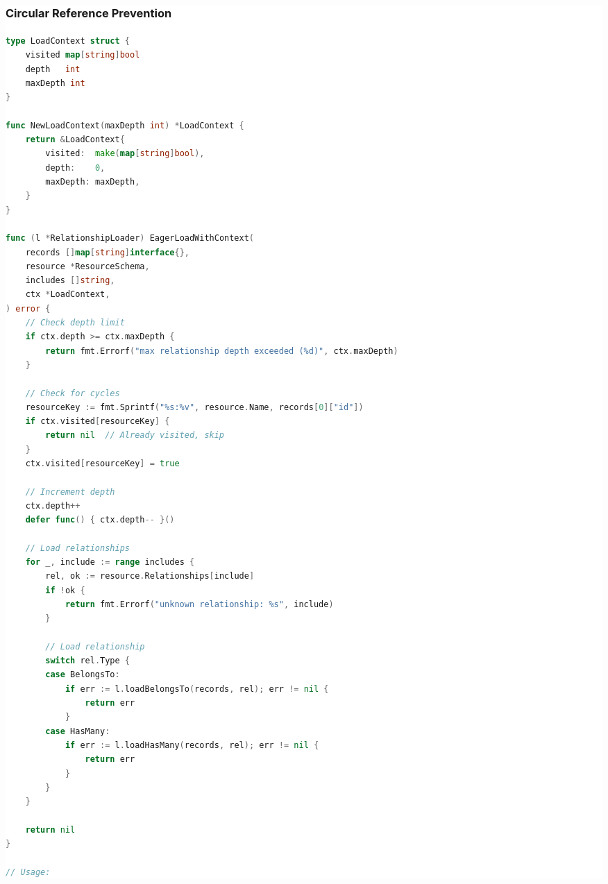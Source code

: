 ### Circular Reference Prevention

```go
type LoadContext struct {
    visited map[string]bool
    depth   int
    maxDepth int
}

func NewLoadContext(maxDepth int) *LoadContext {
    return &LoadContext{
        visited:  make(map[string]bool),
        depth:    0,
        maxDepth: maxDepth,
    }
}

func (l *RelationshipLoader) EagerLoadWithContext(
    records []map[string]interface{},
    resource *ResourceSchema,
    includes []string,
    ctx *LoadContext,
) error {
    // Check depth limit
    if ctx.depth >= ctx.maxDepth {
        return fmt.Errorf("max relationship depth exceeded (%d)", ctx.maxDepth)
    }

    // Check for cycles
    resourceKey := fmt.Sprintf("%s:%v", resource.Name, records[0]["id"])
    if ctx.visited[resourceKey] {
        return nil  // Already visited, skip
    }
    ctx.visited[resourceKey] = true

    // Increment depth
    ctx.depth++
    defer func() { ctx.depth-- }()

    // Load relationships
    for _, include := range includes {
        rel, ok := resource.Relationships[include]
        if !ok {
            return fmt.Errorf("unknown relationship: %s", include)
        }

        // Load relationship
        switch rel.Type {
        case BelongsTo:
            if err := l.loadBelongsTo(records, rel); err != nil {
                return err
            }
        case HasMany:
            if err := l.loadHasMany(records, rel); err != nil {
                return err
            }
        }
    }

    return nil
}

// Usage:
```